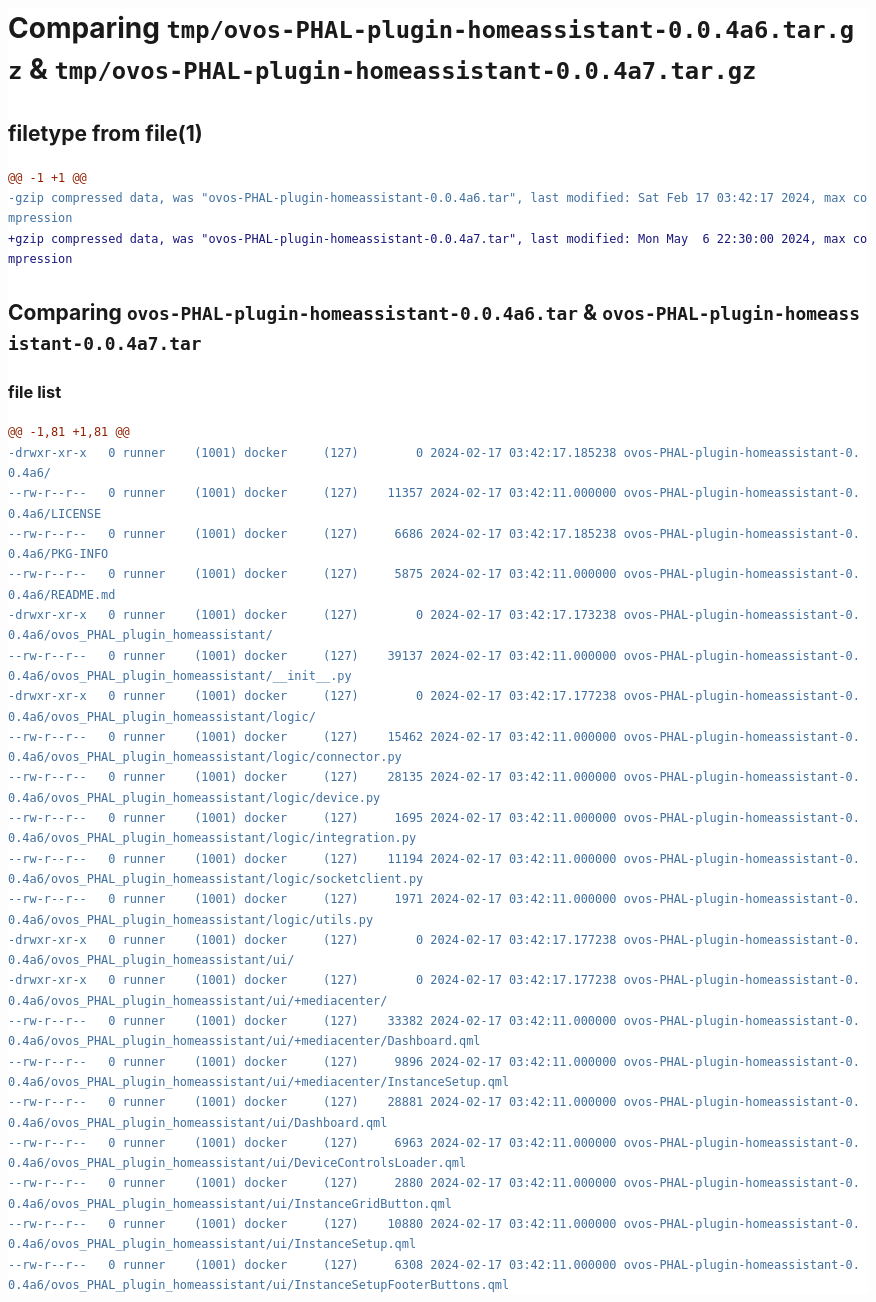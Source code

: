 # Comparing `tmp/ovos-PHAL-plugin-homeassistant-0.0.4a6.tar.gz` & `tmp/ovos-PHAL-plugin-homeassistant-0.0.4a7.tar.gz`

## filetype from file(1)

```diff
@@ -1 +1 @@
-gzip compressed data, was "ovos-PHAL-plugin-homeassistant-0.0.4a6.tar", last modified: Sat Feb 17 03:42:17 2024, max compression
+gzip compressed data, was "ovos-PHAL-plugin-homeassistant-0.0.4a7.tar", last modified: Mon May  6 22:30:00 2024, max compression
```

## Comparing `ovos-PHAL-plugin-homeassistant-0.0.4a6.tar` & `ovos-PHAL-plugin-homeassistant-0.0.4a7.tar`

### file list

```diff
@@ -1,81 +1,81 @@
-drwxr-xr-x   0 runner    (1001) docker     (127)        0 2024-02-17 03:42:17.185238 ovos-PHAL-plugin-homeassistant-0.0.4a6/
--rw-r--r--   0 runner    (1001) docker     (127)    11357 2024-02-17 03:42:11.000000 ovos-PHAL-plugin-homeassistant-0.0.4a6/LICENSE
--rw-r--r--   0 runner    (1001) docker     (127)     6686 2024-02-17 03:42:17.185238 ovos-PHAL-plugin-homeassistant-0.0.4a6/PKG-INFO
--rw-r--r--   0 runner    (1001) docker     (127)     5875 2024-02-17 03:42:11.000000 ovos-PHAL-plugin-homeassistant-0.0.4a6/README.md
-drwxr-xr-x   0 runner    (1001) docker     (127)        0 2024-02-17 03:42:17.173238 ovos-PHAL-plugin-homeassistant-0.0.4a6/ovos_PHAL_plugin_homeassistant/
--rw-r--r--   0 runner    (1001) docker     (127)    39137 2024-02-17 03:42:11.000000 ovos-PHAL-plugin-homeassistant-0.0.4a6/ovos_PHAL_plugin_homeassistant/__init__.py
-drwxr-xr-x   0 runner    (1001) docker     (127)        0 2024-02-17 03:42:17.177238 ovos-PHAL-plugin-homeassistant-0.0.4a6/ovos_PHAL_plugin_homeassistant/logic/
--rw-r--r--   0 runner    (1001) docker     (127)    15462 2024-02-17 03:42:11.000000 ovos-PHAL-plugin-homeassistant-0.0.4a6/ovos_PHAL_plugin_homeassistant/logic/connector.py
--rw-r--r--   0 runner    (1001) docker     (127)    28135 2024-02-17 03:42:11.000000 ovos-PHAL-plugin-homeassistant-0.0.4a6/ovos_PHAL_plugin_homeassistant/logic/device.py
--rw-r--r--   0 runner    (1001) docker     (127)     1695 2024-02-17 03:42:11.000000 ovos-PHAL-plugin-homeassistant-0.0.4a6/ovos_PHAL_plugin_homeassistant/logic/integration.py
--rw-r--r--   0 runner    (1001) docker     (127)    11194 2024-02-17 03:42:11.000000 ovos-PHAL-plugin-homeassistant-0.0.4a6/ovos_PHAL_plugin_homeassistant/logic/socketclient.py
--rw-r--r--   0 runner    (1001) docker     (127)     1971 2024-02-17 03:42:11.000000 ovos-PHAL-plugin-homeassistant-0.0.4a6/ovos_PHAL_plugin_homeassistant/logic/utils.py
-drwxr-xr-x   0 runner    (1001) docker     (127)        0 2024-02-17 03:42:17.177238 ovos-PHAL-plugin-homeassistant-0.0.4a6/ovos_PHAL_plugin_homeassistant/ui/
-drwxr-xr-x   0 runner    (1001) docker     (127)        0 2024-02-17 03:42:17.177238 ovos-PHAL-plugin-homeassistant-0.0.4a6/ovos_PHAL_plugin_homeassistant/ui/+mediacenter/
--rw-r--r--   0 runner    (1001) docker     (127)    33382 2024-02-17 03:42:11.000000 ovos-PHAL-plugin-homeassistant-0.0.4a6/ovos_PHAL_plugin_homeassistant/ui/+mediacenter/Dashboard.qml
--rw-r--r--   0 runner    (1001) docker     (127)     9896 2024-02-17 03:42:11.000000 ovos-PHAL-plugin-homeassistant-0.0.4a6/ovos_PHAL_plugin_homeassistant/ui/+mediacenter/InstanceSetup.qml
--rw-r--r--   0 runner    (1001) docker     (127)    28881 2024-02-17 03:42:11.000000 ovos-PHAL-plugin-homeassistant-0.0.4a6/ovos_PHAL_plugin_homeassistant/ui/Dashboard.qml
--rw-r--r--   0 runner    (1001) docker     (127)     6963 2024-02-17 03:42:11.000000 ovos-PHAL-plugin-homeassistant-0.0.4a6/ovos_PHAL_plugin_homeassistant/ui/DeviceControlsLoader.qml
--rw-r--r--   0 runner    (1001) docker     (127)     2880 2024-02-17 03:42:11.000000 ovos-PHAL-plugin-homeassistant-0.0.4a6/ovos_PHAL_plugin_homeassistant/ui/InstanceGridButton.qml
--rw-r--r--   0 runner    (1001) docker     (127)    10880 2024-02-17 03:42:11.000000 ovos-PHAL-plugin-homeassistant-0.0.4a6/ovos_PHAL_plugin_homeassistant/ui/InstanceSetup.qml
--rw-r--r--   0 runner    (1001) docker     (127)     6308 2024-02-17 03:42:11.000000 ovos-PHAL-plugin-homeassistant-0.0.4a6/ovos_PHAL_plugin_homeassistant/ui/InstanceSetupFooterButtons.qml
```